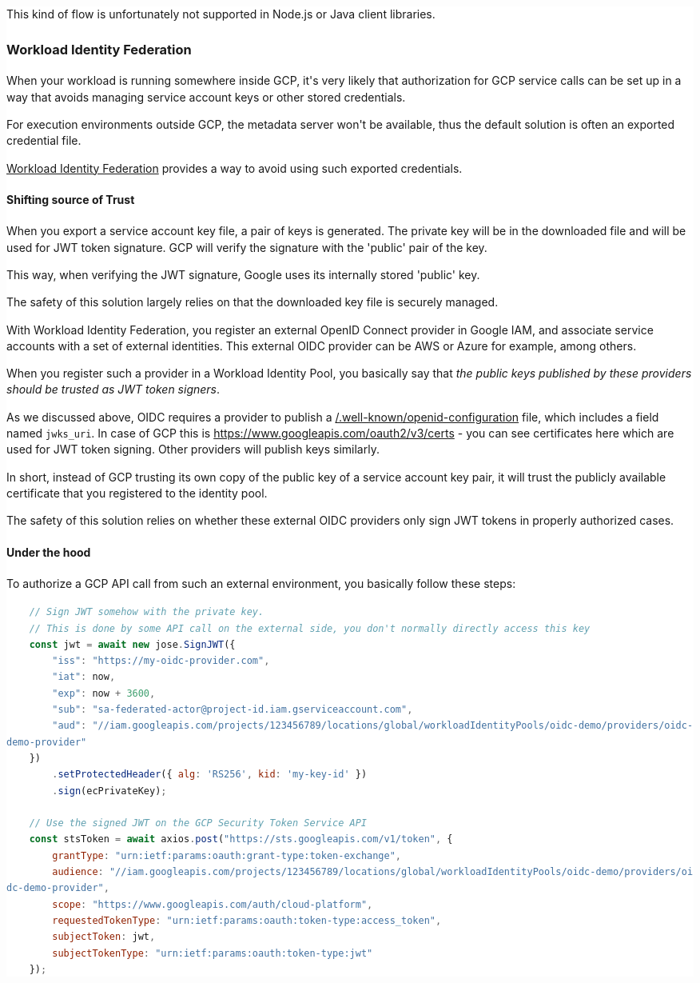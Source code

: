 This kind of flow is unfortunately not supported in Node.js or Java client libraries.

### Workload Identity Federation
When your workload is running somewhere inside GCP, it's very likely that authorization for GCP service calls can be set up in a way that avoids managing service account keys or other stored credentials.

For execution environments outside GCP, the metadata server won't be available, thus the default solution is often an exported credential file.

[Workload Identity Federation](https://cloud.google.com/iam/docs/workload-identity-federation) provides a way to avoid using such exported credentials.

#### Shifting source of Trust
When you export a service account key file, a pair of keys is generated. The private key will be in the downloaded file and will be used for JWT token signature. GCP will verify the signature with the 'public' pair of the key.

This way, when verifying the JWT signature, Google uses its internally stored 'public' key.

The safety of this solution largely relies on that the downloaded key file is securely managed.

With Workload Identity Federation, you register an external OpenID Connect provider in Google IAM, and associate service accounts with a set of external identities. This external OIDC provider can be AWS or Azure for example, among others.

When you register such a provider in a Workload Identity Pool, you basically say that _the public keys published by these providers should be trusted as JWT token signers_.

As we discussed above, OIDC requires a provider to publish a [/.well-known/openid-configuration](https://accounts.google.com/.well-known/openid-configuration) file, which includes a field named `jwks_uri`. In case of GCP this is https://www.googleapis.com/oauth2/v3/certs - you can see certificates here which are used for JWT token signing. Other providers will publish keys similarly.

In short, instead of GCP trusting its own copy of the public key of a service account key pair, it will trust the publicly available certificate that you registered to the identity pool.

The safety of this solution relies on whether these external OIDC providers only sign JWT tokens in properly authorized cases.

#### Under the hood

To authorize a GCP API call from such an external environment, you basically follow these steps:

```javascript
    // Sign JWT somehow with the private key.
    // This is done by some API call on the external side, you don't normally directly access this key
    const jwt = await new jose.SignJWT({
        "iss": "https://my-oidc-provider.com",
        "iat": now,
        "exp": now + 3600,
        "sub": "sa-federated-actor@project-id.iam.gserviceaccount.com",
        "aud": "//iam.googleapis.com/projects/123456789/locations/global/workloadIdentityPools/oidc-demo/providers/oidc-demo-provider"
    })
        .setProtectedHeader({ alg: 'RS256', kid: 'my-key-id' })
        .sign(ecPrivateKey);

    // Use the signed JWT on the GCP Security Token Service API
    const stsToken = await axios.post("https://sts.googleapis.com/v1/token", {
        grantType: "urn:ietf:params:oauth:grant-type:token-exchange",
        audience: "//iam.googleapis.com/projects/123456789/locations/global/workloadIdentityPools/oidc-demo/providers/oidc-demo-provider",
        scope: "https://www.googleapis.com/auth/cloud-platform",
        requestedTokenType: "urn:ietf:params:oauth:token-type:access_token",
        subjectToken: jwt,
        subjectTokenType: "urn:ietf:params:oauth:token-type:jwt"
    });
```